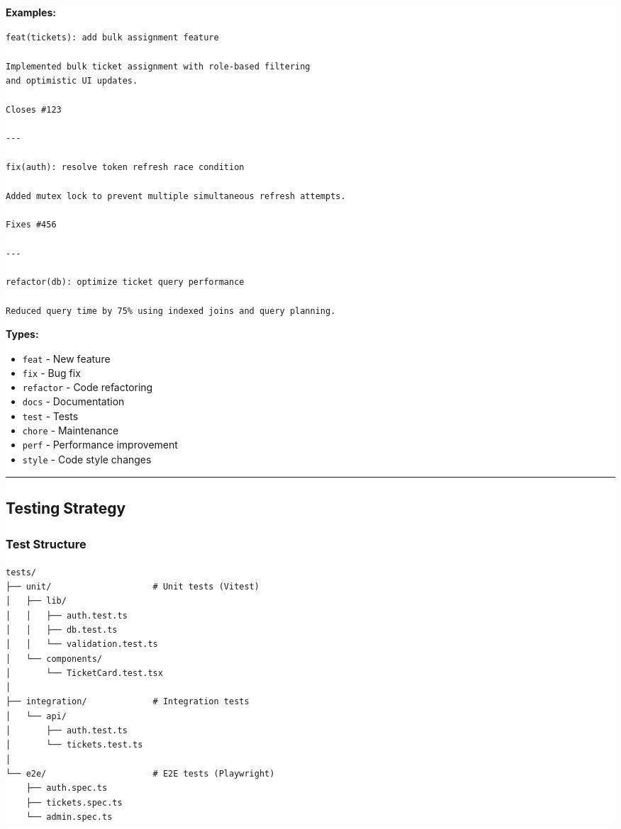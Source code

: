 **Examples:**

```
feat(tickets): add bulk assignment feature

Implemented bulk ticket assignment with role-based filtering
and optimistic UI updates.

Closes #123

---

fix(auth): resolve token refresh race condition

Added mutex lock to prevent multiple simultaneous refresh attempts.

Fixes #456

---

refactor(db): optimize ticket query performance

Reduced query time by 75% using indexed joins and query planning.
```

**Types:**
- `feat` - New feature
- `fix` - Bug fix
- `refactor` - Code refactoring
- `docs` - Documentation
- `test` - Tests
- `chore` - Maintenance
- `perf` - Performance improvement
- `style` - Code style changes

---

## Testing Strategy

### Test Structure

```
tests/
├── unit/                    # Unit tests (Vitest)
│   ├── lib/
│   │   ├── auth.test.ts
│   │   ├── db.test.ts
│   │   └── validation.test.ts
│   └── components/
│       └── TicketCard.test.tsx
│
├── integration/             # Integration tests
│   └── api/
│       ├── auth.test.ts
│       └── tickets.test.ts
│
└── e2e/                     # E2E tests (Playwright)
    ├── auth.spec.ts
    ├── tickets.spec.ts
    └── admin.spec.ts
```
